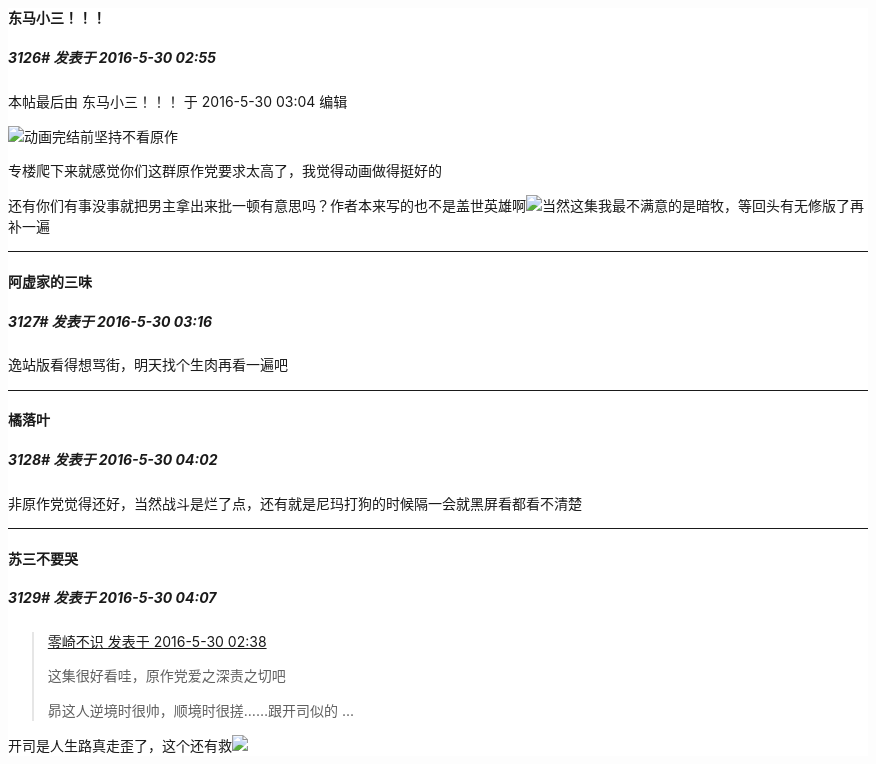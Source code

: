 ####  东马小三！！！  
##### 3126#       发表于 2016-5-30 02:55



 本帖最后由 东马小三！！！ 于 2016-5-30 03:04 编辑 

<img src="https://static.saraba1st.com/image/smiley/face/119.gif" referrerpolicy="no-referrer">动画完结前坚持不看原作

专楼爬下来就感觉你们这群原作党要求太高了，我觉得动画做得挺好的

还有你们有事没事就把男主拿出来批一顿有意思吗？作者本来写的也不是盖世英雄啊<img src="https://static.saraba1st.com/image/smiley/normal/057.gif" referrerpolicy="no-referrer">当然这集我最不满意的是暗牧，等回头有无修版了再补一遍







-----

####  阿虚家的三味  
##### 3127#       发表于 2016-5-30 03:16




逸站版看得想骂街，明天找个生肉再看一遍吧







-----

####  橘落叶  
##### 3128#       发表于 2016-5-30 04:02




非原作党觉得还好，当然战斗是烂了点，还有就是尼玛打狗的时候隔一会就黑屏看都看不清楚







-----

####  苏三不要哭  
##### 3129#       发表于 2016-5-30 04:07



<blockquote><a href="httphttps://bbs.saraba1st.com/2b/forum.php?mod=redirect&amp;goto=findpost&amp;pid=32565538&amp;ptid=1136113" target="_blank">零崎不识 发表于 2016-5-30 02:38</a>

这集很好看哇，原作党爱之深责之切吧


昴这人逆境时很帅，顺境时很搓……跟开司似的 ...</blockquote>
开司是人生路真走歪了，这个还有救<img src="https://static.saraba1st.com/image/smiley/face/91.gif" referrerpolicy="no-referrer">
